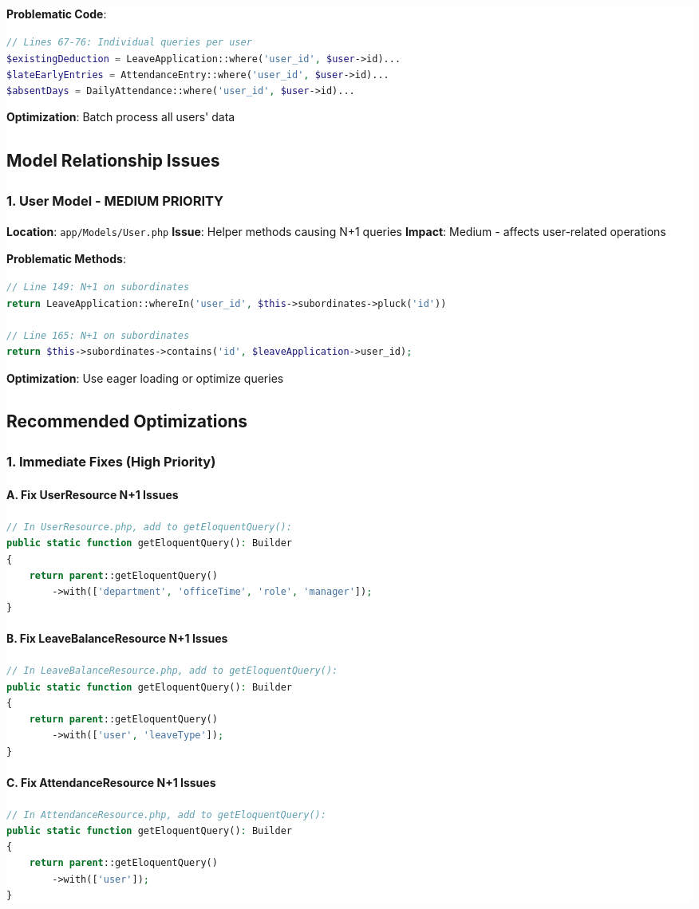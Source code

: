 **Problematic Code**:
```php
// Lines 67-76: Individual queries per user
$existingDeduction = LeaveApplication::where('user_id', $user->id)...
$lateEarlyEntries = AttendanceEntry::where('user_id', $user->id)...
$absentDays = DailyAttendance::where('user_id', $user->id)...
```

**Optimization**: Batch process all users' data

## Model Relationship Issues

### 1. **User Model - MEDIUM PRIORITY**
**Location**: `app/Models/User.php`
**Issue**: Helper methods causing N+1 queries
**Impact**: Medium - affects user-related operations

**Problematic Methods**:
```php
// Line 149: N+1 on subordinates
return LeaveApplication::whereIn('user_id', $this->subordinates->pluck('id'))

// Line 165: N+1 on subordinates  
return $this->subordinates->contains('id', $leaveApplication->user_id);
```

**Optimization**: Use eager loading or optimize queries

## Recommended Optimizations

### 1. **Immediate Fixes (High Priority)**

#### A. Fix UserResource N+1 Issues
```php
// In UserResource.php, add to getEloquentQuery():
public static function getEloquentQuery(): Builder
{
    return parent::getEloquentQuery()
        ->with(['department', 'officeTime', 'role', 'manager']);
}
```

#### B. Fix LeaveBalanceResource N+1 Issues
```php
// In LeaveBalanceResource.php, add to getEloquentQuery():
public static function getEloquentQuery(): Builder
{
    return parent::getEloquentQuery()
        ->with(['user', 'leaveType']);
}
```

#### C. Fix AttendanceResource N+1 Issues
```php
// In AttendanceResource.php, add to getEloquentQuery():
public static function getEloquentQuery(): Builder
{
    return parent::getEloquentQuery()
        ->with(['user']);
}
```
